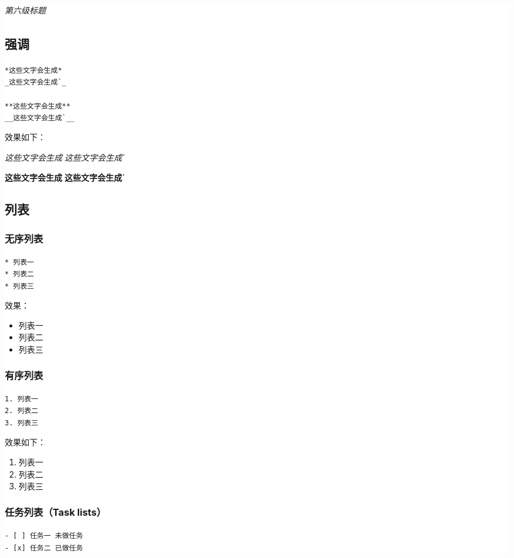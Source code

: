 ###### 第六级标题  

## 强调
```
*这些文字会生成*
_这些文字会生成`_

**这些文字会生成**
__这些文字会生成`__
```
效果如下：

*这些文字会生成*
_这些文字会生成`_

**这些文字会生成**
__这些文字会生成`__

## 列表

### 无序列表

```
* 列表一
* 列表二
* 列表三
```
效果：

* 列表一
* 列表二
* 列表三


### 有序列表

```
1. 列表一
2. 列表二 
3. 列表三
```

效果如下：

1. 列表一
2. 列表二 
3. 列表三

### 任务列表（Task lists）

```
- [ ] 任务一 未做任务 
- [x] 任务二 已做任务
```


[^sample_footnote]: 这里是脚注信息